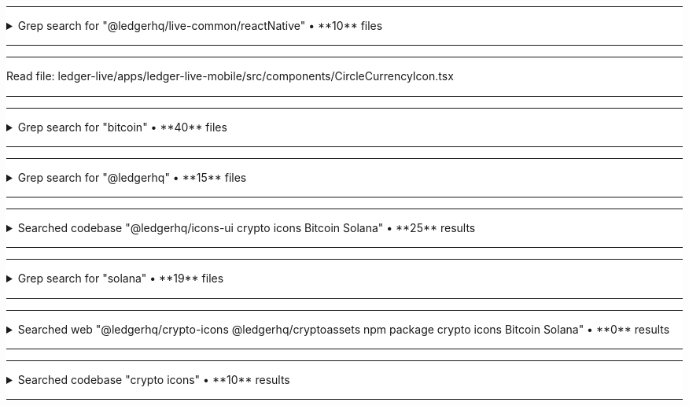 

---

<details><summary>Grep search for "@ledgerhq/live-common/reactNative" • **10** files</summary></details>

---



---

Read file: ledger-live/apps/ledger-live-mobile/src/components/CircleCurrencyIcon.tsx

---



---

<details><summary>Grep search for "bitcoin" • **40** files</summary></details>

---



---

<details><summary>Grep search for "@ledgerhq" • **15** files</summary></details>

---



---

<details><summary>Searched codebase "@ledgerhq/icons-ui crypto icons Bitcoin Solana" • **25** results</summary></details>

---



---

<details><summary>Grep search for "solana" • **19** files</summary></details>

---



---

<details><summary>Searched web "@ledgerhq/crypto-icons @ledgerhq/cryptoassets npm package crypto icons Bitcoin Solana" • **0** results</summary></details>

---



---

<details><summary>Searched codebase "crypto icons" • **10** results</summary></details>

---
